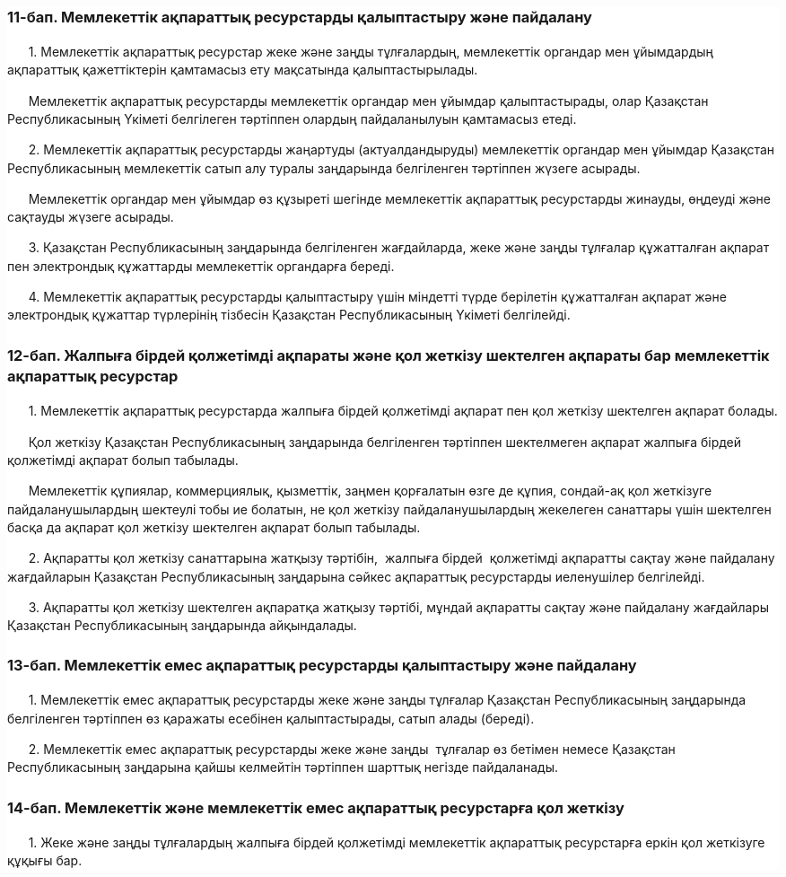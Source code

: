 ### 11-бап. Мемлекеттік ақпараттық ресурстарды қалыптастыру және пайдалану

      1. Мемлекеттік ақпараттық ресурстар жеке және заңды тұлғалардың, мемлекеттік органдар мен ұйымдардың ақпараттық қажеттіктерін қамтамасыз ету мақсатында қалыптастырылады.

      Мемлекеттік ақпараттық ресурстарды мемлекеттік органдар мен ұйымдар қалыптастырады, олар Қазақстан Республикасының Үкіметі белгілеген тәртіппен олардың пайдаланылуын қамтамасыз етеді.

      2. Мемлекеттік ақпараттық ресурстарды жаңартуды (актуалдандыруды) мемлекеттік органдар мен ұйымдар Қазақстан Республикасының мемлекеттік сатып алу туралы заңдарында белгіленген тәртіппен жүзеге асырады.

      Мемлекеттік органдар мен ұйымдар өз құзыреті шегінде мемлекеттік ақпараттық ресурстарды жинауды, өңдеуді және сақтауды жүзеге асырады.

      3. Қазақстан Республикасының заңдарында белгіленген жағдайларда, жеке және заңды тұлғалар құжатталған ақпарат пен электрондық құжаттарды мемлекеттік органдарға береді.

      4. Мемлекеттік ақпараттық ресурстарды қалыптастыру үшін міндетті түрде берілетін құжатталған ақпарат және электрондық құжаттар түрлерінің тізбесін Қазақстан Республикасының Үкіметі белгілейді.

### 12-бап. Жалпыға бірдей қолжетімді ақпараты және қол жеткізу шектелген ақпараты бар мемлекеттік ақпараттық ресурстар

      1. Мемлекеттік ақпараттық ресурстарда жалпыға бірдей қолжетімді ақпарат пен қол жеткізу шектелген ақпарат болады.

      Қол жеткізу Қазақстан Республикасының заңдарында белгіленген тәртіппен шектелмеген ақпарат жалпыға бірдей қолжетімді ақпарат болып табылады.

      Мемлекеттік құпиялар, коммерциялық, қызметтік, заңмен қорғалатын өзге де құпия, сондай-ақ қол жеткізуге пайдаланушылардың шектеулі тобы ие болатын, не қол жеткізу пайдаланушылардың жекелеген санаттары үшін шектелген басқа да ақпарат қол жеткізу шектелген ақпарат болып табылады.

      2. Ақпаратты қол жеткізу санаттарына жатқызу тәртібін,  жалпыға бірдей  қолжетімді ақпаратты сақтау және пайдалану жағдайларын Қазақстан Республикасының заңдарына сәйкес ақпараттық ресурстарды иеленушілер белгілейді.

      3. Ақпаратты қол жеткізу шектелген ақпаратқа жатқызу тәртібі, мұндай ақпаратты сақтау және пайдалану жағдайлары Қазақстан Республикасының заңдарында айқындалады.

### 13-бап. Мемлекеттік емес ақпараттық ресурстарды қалыптастыру және пайдалану

      1. Мемлекеттік емес ақпараттық ресурстарды жеке және заңды тұлғалар Қазақстан Республикасының заңдарында белгіленген тәртіппен өз қаражаты есебінен қалыптастырады, сатып алады (береді).

      2. Мемлекеттік емес ақпараттық ресурстарды жеке және заңды  тұлғалар өз бетімен немесе Қазақстан Республикасының заңдарына қайшы келмейтін тәртіппен шарттық негізде пайдаланады.

### 14-бап. Мемлекеттік және мемлекеттік емес ақпараттық ресурстарға қол жеткізу

      1. Жеке және заңды тұлғалардың жалпыға бірдей қолжетімді мемлекеттік ақпараттық ресурстарға еркін қол жеткізуге құқығы бар.
